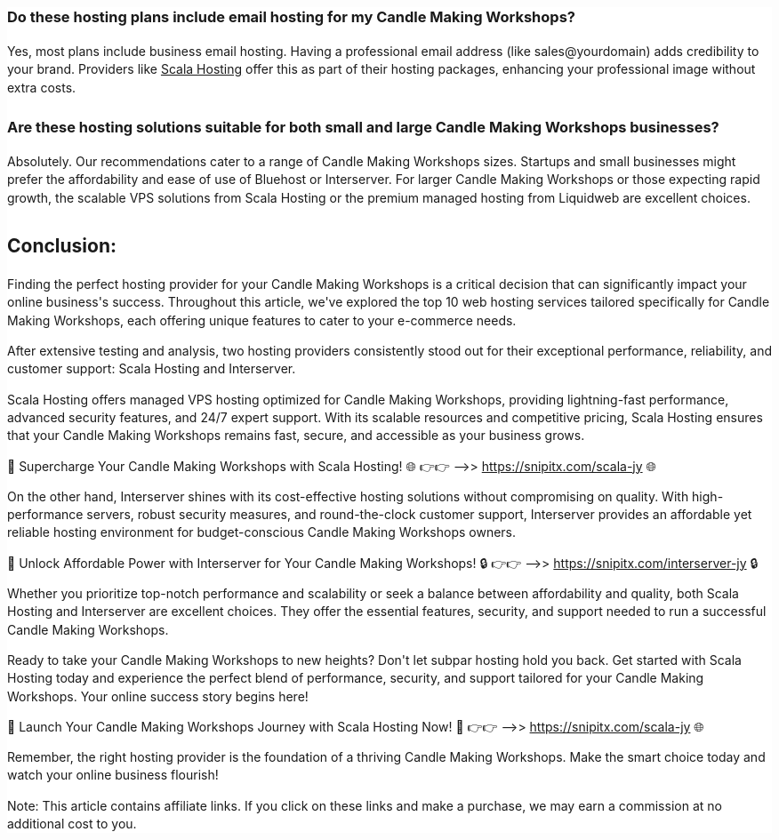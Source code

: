 ### Do these hosting plans include email hosting for my Candle Making Workshops? 
Yes, most plans include business email hosting. Having a professional email address (like sales@yourdomain) adds credibility to your brand. Providers like [Scala Hosting](https://snipitx.com/scala-jy) offer this as part of their hosting packages, enhancing your professional image without extra costs.

### Are these hosting solutions suitable for both small and large Candle Making Workshops businesses? 
Absolutely. Our recommendations cater to a range of Candle Making Workshops sizes. Startups and small businesses might prefer the affordability and ease of use of Bluehost or Interserver. For larger Candle Making Workshops or those expecting rapid growth, the scalable VPS solutions from Scala Hosting or the premium managed hosting from Liquidweb are excellent choices.

## Conclusion:

Finding the perfect hosting provider for your Candle Making Workshops is a critical decision that can significantly impact your online business's success. Throughout this article, we've explored the top 10 web hosting services tailored specifically for Candle Making Workshops, each offering unique features to cater to your e-commerce needs.

After extensive testing and analysis, two hosting providers consistently stood out for their exceptional performance, reliability, and customer support: Scala Hosting and Interserver.

Scala Hosting offers managed VPS hosting optimized for Candle Making Workshops, providing lightning-fast performance, advanced security features, and 24/7 expert support. With its scalable resources and competitive pricing, Scala Hosting ensures that your Candle Making Workshops remains fast, secure, and accessible as your business grows.

🚀 Supercharge Your Candle Making Workshops with Scala Hosting! 🌐
👉👉 -->> https://snipitx.com/scala-jy 🌐

On the other hand, Interserver shines with its cost-effective hosting solutions without compromising on quality. With high-performance servers, robust security measures, and round-the-clock customer support, Interserver provides an affordable yet reliable hosting environment for budget-conscious Candle Making Workshops owners.

💸 Unlock Affordable Power with Interserver for Your Candle Making Workshops! 🔒
👉👉 -->> https://snipitx.com/interserver-jy 🔒

Whether you prioritize top-notch performance and scalability or seek a balance between affordability and quality, both Scala Hosting and Interserver are excellent choices. They offer the essential features, security, and support needed to run a successful Candle Making Workshops.

Ready to take your Candle Making Workshops to new heights? Don't let subpar hosting hold you back. Get started with Scala Hosting today and experience the perfect blend of performance, security, and support tailored for your Candle Making Workshops. Your online success story begins here!

🚀 Launch Your Candle Making Workshops Journey with Scala Hosting Now! 🌟
👉👉 -->> https://snipitx.com/scala-jy 🌐

Remember, the right hosting provider is the foundation of a thriving Candle Making Workshops. Make the smart choice today and watch your online business flourish!

Note: This article contains affiliate links. If you click on these links and make a purchase, we may earn a commission at no additional cost to you.